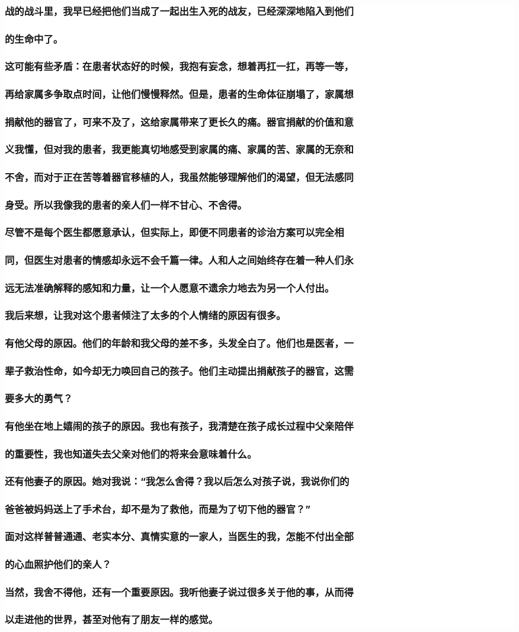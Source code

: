 ### 战的战斗里，我早已经把他们当成了一起出生入死的战友，已经深深地陷入到他们

### 的生命中了。

### 这可能有些矛盾：在患者状态好的时候，我抱有妄念，想着再扛一扛，再等一等，

### 再给家属多争取点时间，让他们慢慢释然。但是，患者的生命体征崩塌了，家属想

### 捐献他的器官了，可来不及了，这给家属带来了更长久的痛。器官捐献的价值和意

### 义我懂，但对我的患者，我更能真切地感受到家属的痛、家属的苦、家属的无奈和

### 不舍，而对于正在苦等着器官移植的人，我虽然能够理解他们的渴望，但无法感同

### 身受。所以我像我的患者的亲人们一样不甘心、不舍得。

### 尽管不是每个医生都愿意承认，但实际上，即便不同患者的诊治方案可以完全相

### 同，但医生对患者的情感却永远不会千篇一律。人和人之间始终存在着一种人们永

### 远无法准确解释的感知和力量，让一个人愿意不遗余力地去为另一个人付出。

### 我后来想，让我对这个患者倾注了太多的个人情绪的原因有很多。

### 有他父母的原因。他们的年龄和我父母的差不多，头发全白了。他们也是医者，一

### 辈子救治性命，如今却无力唤回自己的孩子。他们主动提出捐献孩子的器官，这需

### 要多大的勇气？

### 有他坐在地上嬉闹的孩子的原因。我也有孩子，我清楚在孩子成长过程中父亲陪伴

### 的重要性，我也知道失去父亲对他们的将来会意味着什么。

### 还有他妻子的原因。她对我说：“我怎么舍得？我以后怎么对孩子说，我说你们的

### 爸爸被妈妈送上了手术台，却不是为了救他，而是为了切下他的器官？”

### 面对这样普普通通、老实本分、真情实意的一家人，当医生的我，怎能不付出全部

### 的心血照护他们的亲人？

### 当然，我舍不得他，还有一个重要原因。我听他妻子说过很多关于他的事，从而得

### 以走进他的世界，甚至对他有了朋友一样的感觉。
